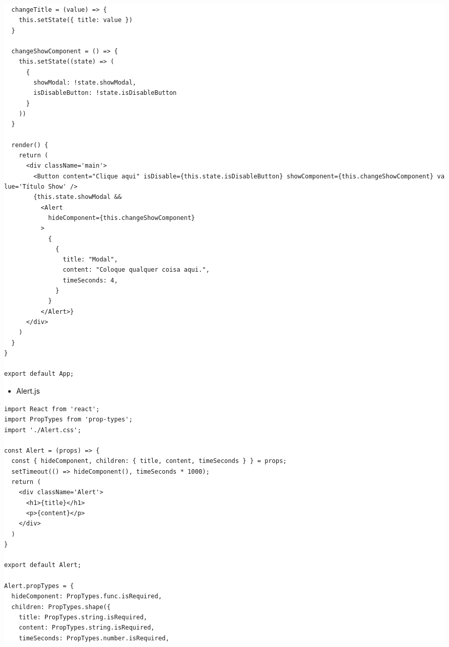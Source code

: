```language-react
  changeTitle = (value) => {
    this.setState({ title: value })
  }

  changeShowComponent = () => {
    this.setState((state) => (
      {
        showModal: !state.showModal,
        isDisableButton: !state.isDisableButton
      }
    ))
  }

  render() {
    return (
      <div className='main'>
        <Button content="Clique aqui" isDisable={this.state.isDisableButton} showComponent={this.changeShowComponent} value='Título Show' />
        {this.state.showModal &&
          <Alert
            hideComponent={this.changeShowComponent}
          >
            {
              {
                title: "Modal",
                content: "Coloque qualquer coisa aqui.",
                timeSeconds: 4,
              }
            }
          </Alert>}
      </div>
    )
  }
}

export default App;
```

- Alert.js

```language-react
import React from 'react';
import PropTypes from 'prop-types';
import './Alert.css';

const Alert = (props) => {
  const { hideComponent, children: { title, content, timeSeconds } } = props;
  setTimeout(() => hideComponent(), timeSeconds * 1000);
  return (
    <div className='Alert'>
      <h1>{title}</h1>
      <p>{content}</p>
    </div>
  )
}

export default Alert;

Alert.propTypes = {
  hideComponent: PropTypes.func.isRequired,
  children: PropTypes.shape({
    title: PropTypes.string.isRequired,
    content: PropTypes.string.isRequired,
    timeSeconds: PropTypes.number.isRequired,
```